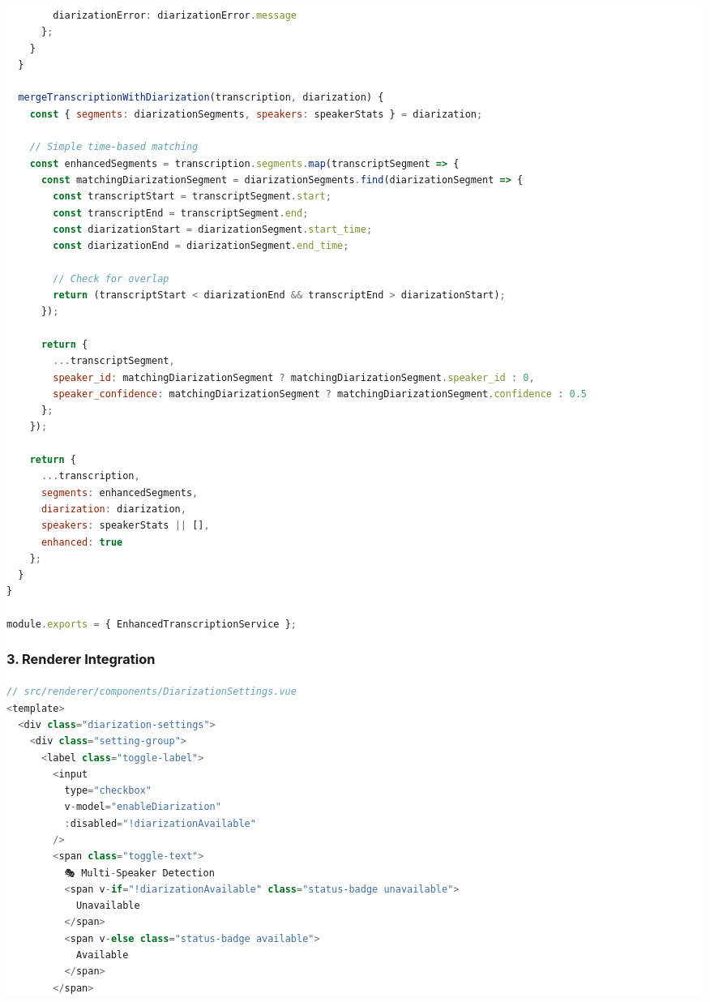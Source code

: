 ```javascript
        diarizationError: diarizationError.message
      };
    }
  }

  mergeTranscriptionWithDiarization(transcription, diarization) {
    const { segments: diarizationSegments, speakers: speakerStats } = diarization;
    
    // Simple time-based matching
    const enhancedSegments = transcription.segments.map(transcriptSegment => {
      const matchingDiarizationSegment = diarizationSegments.find(diarizationSegment => {
        const transcriptStart = transcriptSegment.start;
        const transcriptEnd = transcriptSegment.end;
        const diarizationStart = diarizationSegment.start_time;
        const diarizationEnd = diarizationSegment.end_time;
        
        // Check for overlap
        return (transcriptStart < diarizationEnd && transcriptEnd > diarizationStart);
      });

      return {
        ...transcriptSegment,
        speaker_id: matchingDiarizationSegment ? matchingDiarizationSegment.speaker_id : 0,
        speaker_confidence: matchingDiarizationSegment ? matchingDiarizationSegment.confidence : 0.5
      };
    });

    return {
      ...transcription,
      segments: enhancedSegments,
      diarization: diarization,
      speakers: speakerStats || [],
      enhanced: true
    };
  }
}

module.exports = { EnhancedTranscriptionService };
```

### 3. Renderer Integration

```javascript
// src/renderer/components/DiarizationSettings.vue
<template>
  <div class="diarization-settings">
    <div class="setting-group">
      <label class="toggle-label">
        <input 
          type="checkbox" 
          v-model="enableDiarization"
          :disabled="!diarizationAvailable"
        />
        <span class="toggle-text">
          🎭 Multi-Speaker Detection
          <span v-if="!diarizationAvailable" class="status-badge unavailable">
            Unavailable
          </span>
          <span v-else class="status-badge available">
            Available
          </span>
        </span>
```